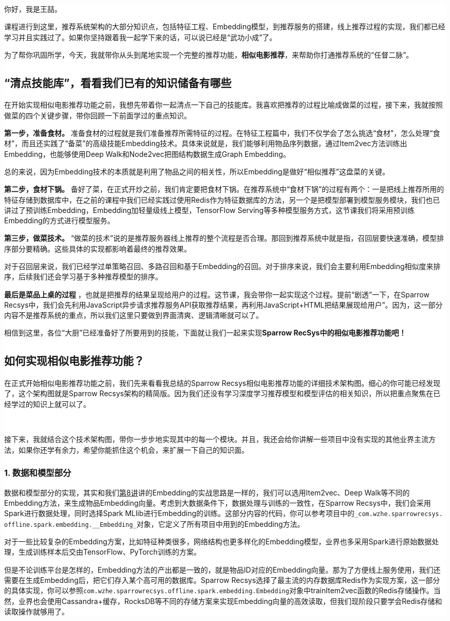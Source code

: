 <audio id="audio" title="14 | 融会贯通：Sparrow RecSys中的电影相似推荐功能是如何实现的？" controls="" preload="none"><source id="mp3" src="https://static001.geekbang.org/resource/audio/cc/57/cc197c38ac9e8343faac60d8f9b30457.mp3"></audio>

你好，我是王喆。

课程进行到这里，推荐系统架构的大部分知识点，包括特征工程、Embedding模型，到推荐服务的搭建，线上推荐过程的实现，我们都已经学习并且实践过了。如果你坚持跟着我一起学下来的话，可以说已经是“武功小成”了。

为了帮你巩固所学，今天，我就带你从头到尾地实现一个完整的推荐功能，**相似电影推荐**，来帮助你打通推荐系统的“任督二脉”。

## “清点技能库”，看看我们已有的知识储备有哪些

在开始实现相似电影推荐功能之前，我想先带着你一起清点一下自己的技能库。我喜欢把推荐的过程比喻成做菜的过程，接下来，我就按照做菜的四个关键步骤，带你回顾一下前面学过的重点知识。

**第一步，准备食材。** 准备食材的过程就是我们准备推荐所需特征的过程。在特征工程篇中，我们不仅学会了怎么挑选“食材”，怎么处理“食材”，而且还实践了“备菜”的高级技能Embedding技术。具体来说就是，我们能够利用物品序列数据，通过Item2vec方法训练出Embedding，也能够使用Deep Walk和Node2vec把图结构数据生成Graph Embedding。

总的来说，因为Embedding技术的本质就是利用了物品之间的相关性，所以Embedding是做好“相似推荐”这盘菜的关键。

**第二步，食材下锅。** 备好了菜，在正式开炒之前，我们肯定要把食材下锅。在推荐系统中“食材下锅”的过程有两个：一是把线上推荐所用的特征存储到数据库中，在之前的课程中我们已经实践过使用Redis作为特征数据库的方法，另一个是把模型部署到模型服务模块，我们也已讲过了预训练Embedding，Embedding加轻量级线上模型，TensorFlow Serving等多种模型服务方式，这节课我们将采用预训练Embedding的方式进行模型服务。

**第三步，做菜技术。** “做菜的技术”说的是推荐服务器线上推荐的整个流程是否合理。那回到推荐系统中就是指，召回层要快速准确，模型排序部分要精确。这些具体的实现都影响着最终的推荐效果。

对于召回层来说，我们已经学过单策略召回、多路召回和基于Embedding的召回。对于排序来说，我们会主要利用Embedding相似度来排序，后续我们还会学习基于多种推荐模型的排序。

**最后是菜品上桌的过程** ，也就是把推荐的结果呈现给用户的过程。这节课，我会带你一起实现这个过程。提前“剧透”一下，在Sparrow Recsys中，我们会先利用JavaScript异步请求推荐服务API获取推荐结果，再利用JavaScript+HTML把结果展现给用户”。因为，这一部分内容不是推荐系统的重点，所以我们这里只要做到界面清爽、逻辑清晰就可以了。

相信到这里，各位“大厨”已经准备好了所要用到的技能，下面就让我们一起来实现**Sparrow RecSys中的相似电影推荐功能吧！**

## 如何实现相似电影推荐功能？

在正式开始相似电影推荐功能之前，我们先来看看我总结的Sparrow Recsys相似电影推荐功能的详细技术架构图。细心的你可能已经发现了，这个架构图就是Sparrow Recsys架构的精简版。因为我们还没有学习深度学习推荐模型和模型评估的相关知识，所以把重点聚焦在已经学过的知识上就可以了。

<img src="https://static001.geekbang.org/resource/image/f4/4f/f408eeeeb04bccd127a6726b8bf91d4f.jpg" alt="" title="图1 Sparrow Recsys 相似电影推荐功能的技术架构图">

接下来，我就结合这个技术架构图，带你一步步地实现其中的每一个模块。并且，我还会给你讲解一些项目中没有实现的其他业界主流方法，如果你还学有余力，希望你能抓住这个机会，来扩展一下自己的知识面。

### 1.  数据和模型部分

数据和模型部分的实现，其实和我们[第8讲](https://time.geekbang.org/column/article/296932)讲的Embedding的实战思路是一样的，我们可以选用Item2vec、Deep Walk等不同的Embedding方法，来生成物品Embedding向量。考虑到大数据条件下，数据处理与训练的一致性，在Sparrow Recsys中，我们会采用Spark进行数据处理，同时选择Spark MLlib进行Embedding的训练。这部分内容的代码，你可以参考项目中的`_com.wzhe.sparrowrecsys.offline.spark.embedding.__Embedding_`对象，它定义了所有项目中用到的Embedding方法。

对于一些比较复杂的Embedding方案，比如特征种类很多，网络结构也更多样化的Embedding模型，业界也多采用Spark进行原始数据处理，生成训练样本后交由TensorFlow、PyTorch训练的方案。

但是不论训练平台是怎样的，Embedding方法的产出都是一致的，就是物品ID对应的Embedding向量。那为了方便线上服务使用，我们还需要在生成Embedding后，把它们存入某个高可用的数据库。Sparrow Recsys选择了最主流的内存数据库Redis作为实现方案，这一部分的具体实现，你可以参照`com.wzhe.sparrowrecsys.offline.spark.embedding.Embedding`对象中trainItem2vec函数的Redis存储操作。当然，业界也会使用Cassandra+缓存，RocksDB等不同的存储方案来实现Embedding向量的高效读取，但我们现阶段只要学会Redis存储和读取操作就够用了。
